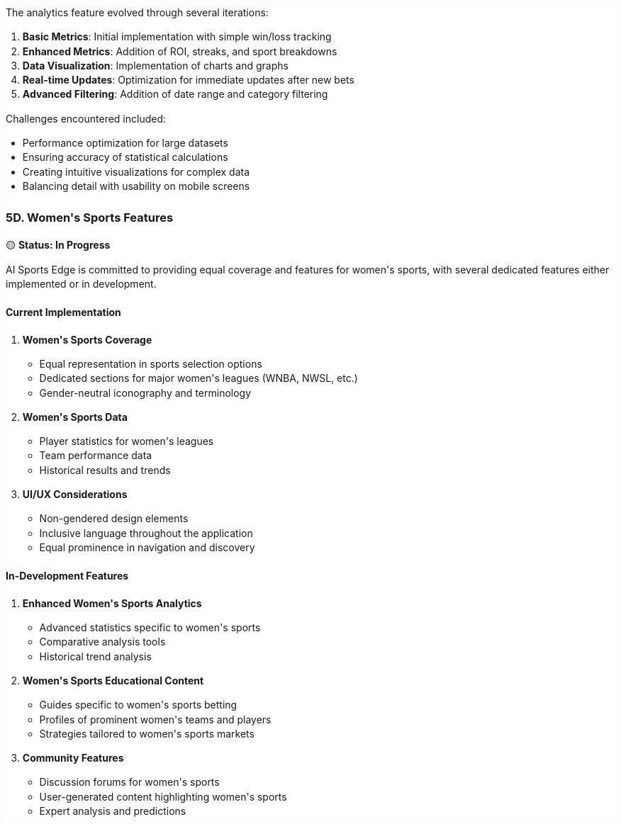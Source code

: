The analytics feature evolved through several iterations:

1. **Basic Metrics**: Initial implementation with simple win/loss tracking
2. **Enhanced Metrics**: Addition of ROI, streaks, and sport breakdowns
3. **Data Visualization**: Implementation of charts and graphs
4. **Real-time Updates**: Optimization for immediate updates after new bets
5. **Advanced Filtering**: Addition of date range and category filtering

Challenges encountered included:

- Performance optimization for large datasets
- Ensuring accuracy of statistical calculations
- Creating intuitive visualizations for complex data
- Balancing detail with usability on mobile screens

### 5D. Women's Sports Features

🟡 **Status: In Progress**

AI Sports Edge is committed to providing equal coverage and features for women's sports, with several dedicated features either implemented or in development.

#### Current Implementation

1. **Women's Sports Coverage**

   - Equal representation in sports selection options
   - Dedicated sections for major women's leagues (WNBA, NWSL, etc.)
   - Gender-neutral iconography and terminology

2. **Women's Sports Data**

   - Player statistics for women's leagues
   - Team performance data
   - Historical results and trends

3. **UI/UX Considerations**
   - Non-gendered design elements
   - Inclusive language throughout the application
   - Equal prominence in navigation and discovery

#### In-Development Features

1. **Enhanced Women's Sports Analytics**

   - Advanced statistics specific to women's sports
   - Comparative analysis tools
   - Historical trend analysis

2. **Women's Sports Educational Content**

   - Guides specific to women's sports betting
   - Profiles of prominent women's teams and players
   - Strategies tailored to women's sports markets

3. **Community Features**
   - Discussion forums for women's sports
   - User-generated content highlighting women's sports
   - Expert analysis and predictions
